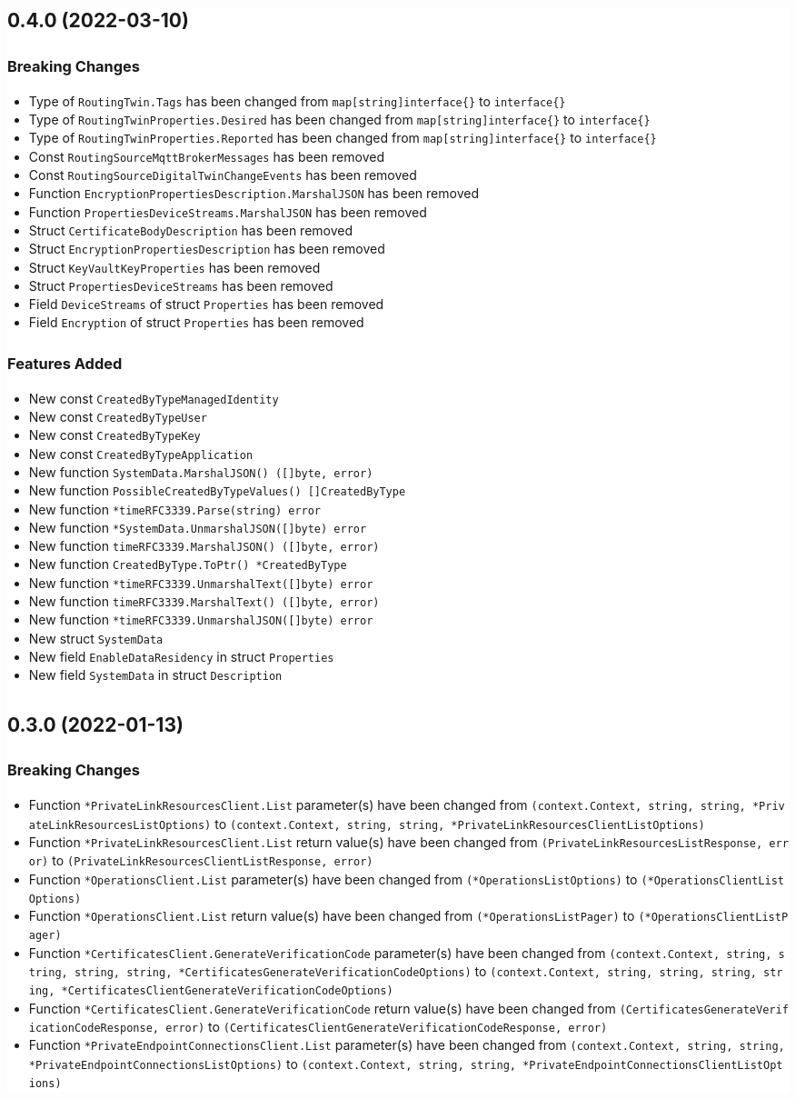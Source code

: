 
## 0.4.0 (2022-03-10)
### Breaking Changes

- Type of `RoutingTwin.Tags` has been changed from `map[string]interface{}` to `interface{}`
- Type of `RoutingTwinProperties.Desired` has been changed from `map[string]interface{}` to `interface{}`
- Type of `RoutingTwinProperties.Reported` has been changed from `map[string]interface{}` to `interface{}`
- Const `RoutingSourceMqttBrokerMessages` has been removed
- Const `RoutingSourceDigitalTwinChangeEvents` has been removed
- Function `EncryptionPropertiesDescription.MarshalJSON` has been removed
- Function `PropertiesDeviceStreams.MarshalJSON` has been removed
- Struct `CertificateBodyDescription` has been removed
- Struct `EncryptionPropertiesDescription` has been removed
- Struct `KeyVaultKeyProperties` has been removed
- Struct `PropertiesDeviceStreams` has been removed
- Field `DeviceStreams` of struct `Properties` has been removed
- Field `Encryption` of struct `Properties` has been removed

### Features Added

- New const `CreatedByTypeManagedIdentity`
- New const `CreatedByTypeUser`
- New const `CreatedByTypeKey`
- New const `CreatedByTypeApplication`
- New function `SystemData.MarshalJSON() ([]byte, error)`
- New function `PossibleCreatedByTypeValues() []CreatedByType`
- New function `*timeRFC3339.Parse(string) error`
- New function `*SystemData.UnmarshalJSON([]byte) error`
- New function `timeRFC3339.MarshalJSON() ([]byte, error)`
- New function `CreatedByType.ToPtr() *CreatedByType`
- New function `*timeRFC3339.UnmarshalText([]byte) error`
- New function `timeRFC3339.MarshalText() ([]byte, error)`
- New function `*timeRFC3339.UnmarshalJSON([]byte) error`
- New struct `SystemData`
- New field `EnableDataResidency` in struct `Properties`
- New field `SystemData` in struct `Description`


## 0.3.0 (2022-01-13)
### Breaking Changes

- Function `*PrivateLinkResourcesClient.List` parameter(s) have been changed from `(context.Context, string, string, *PrivateLinkResourcesListOptions)` to `(context.Context, string, string, *PrivateLinkResourcesClientListOptions)`
- Function `*PrivateLinkResourcesClient.List` return value(s) have been changed from `(PrivateLinkResourcesListResponse, error)` to `(PrivateLinkResourcesClientListResponse, error)`
- Function `*OperationsClient.List` parameter(s) have been changed from `(*OperationsListOptions)` to `(*OperationsClientListOptions)`
- Function `*OperationsClient.List` return value(s) have been changed from `(*OperationsListPager)` to `(*OperationsClientListPager)`
- Function `*CertificatesClient.GenerateVerificationCode` parameter(s) have been changed from `(context.Context, string, string, string, string, *CertificatesGenerateVerificationCodeOptions)` to `(context.Context, string, string, string, string, *CertificatesClientGenerateVerificationCodeOptions)`
- Function `*CertificatesClient.GenerateVerificationCode` return value(s) have been changed from `(CertificatesGenerateVerificationCodeResponse, error)` to `(CertificatesClientGenerateVerificationCodeResponse, error)`
- Function `*PrivateEndpointConnectionsClient.List` parameter(s) have been changed from `(context.Context, string, string, *PrivateEndpointConnectionsListOptions)` to `(context.Context, string, string, *PrivateEndpointConnectionsClientListOptions)`